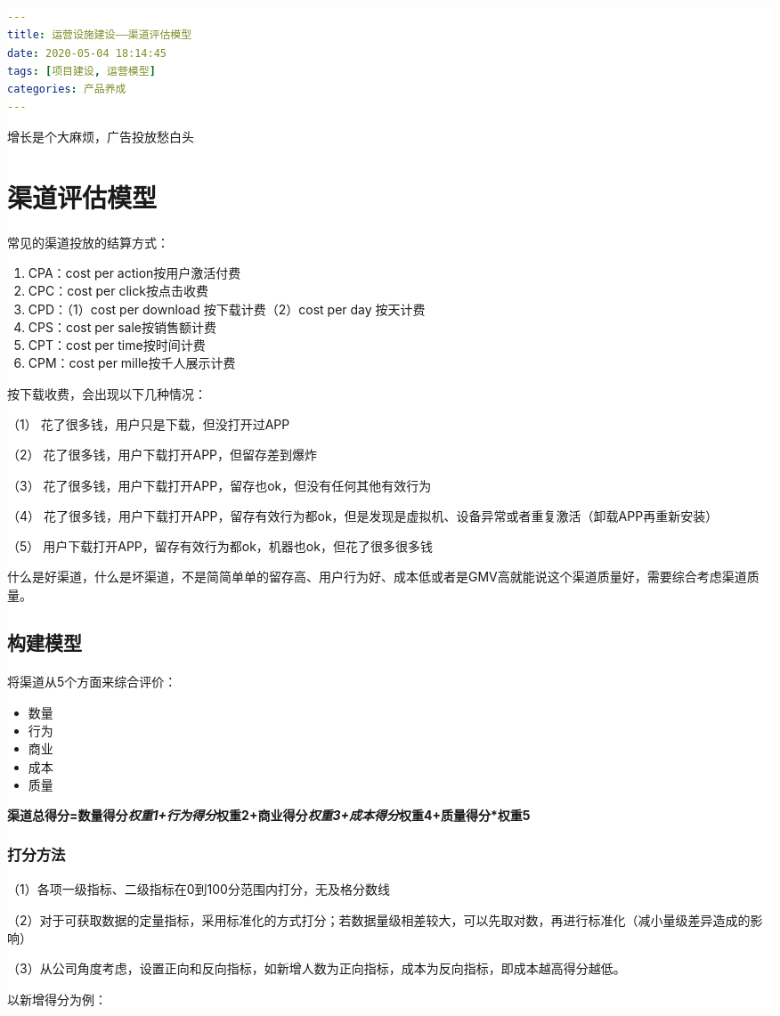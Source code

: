```yaml
---
title: 运营设施建设——渠道评估模型
date: 2020-05-04 18:14:45
tags: [项目建设, 运营模型]
categories: 产品养成
---
```


增长是个大麻烦，广告投放愁白头


# 渠道评估模型
常见的渠道投放的结算方式：
1. CPA：cost per action按用户激活付费
2. CPC：cost per click按点击收费
3. CPD：（1）cost per download 按下载计费（2）cost per day 按天计费
4. CPS：cost per sale按销售额计费
5. CPT：cost per time按时间计费
6. CPM：cost per mille按千人展示计费

按下载收费，会出现以下几种情况：

（1） 花了很多钱，用户只是下载，但没打开过APP

（2） 花了很多钱，用户下载打开APP，但留存差到爆炸

（3） 花了很多钱，用户下载打开APP，留存也ok，但没有任何其他有效行为

（4） 花了很多钱，用户下载打开APP，留存有效行为都ok，但是发现是虚拟机、设备异常或者重复激活（卸载APP再重新安装）

（5） 用户下载打开APP，留存有效行为都ok，机器也ok，但花了很多很多钱


什么是好渠道，什么是坏渠道，不是简简单单的留存高、用户行为好、成本低或者是GMV高就能说这个渠道质量好，需要综合考虑渠道质量。

## 构建模型
将渠道从5个方面来综合评价：

* 数量
* 行为
* 商业
* 成本
* 质量

**渠道总得分=数量得分*权重1+行为得分*权重2+商业得分*权重3+成本得分*权重4+质量得分*权重5**

### 打分方法
（1）各项一级指标、二级指标在0到100分范围内打分，无及格分数线

（2）对于可获取数据的定量指标，采用标准化的方式打分；若数据量级相差较大，可以先取对数，再进行标准化（减小量级差异造成的影响）

（3）从公司角度考虑，设置正向和反向指标，如新增人数为正向指标，成本为反向指标，即成本越高得分越低。

以新增得分为例：
